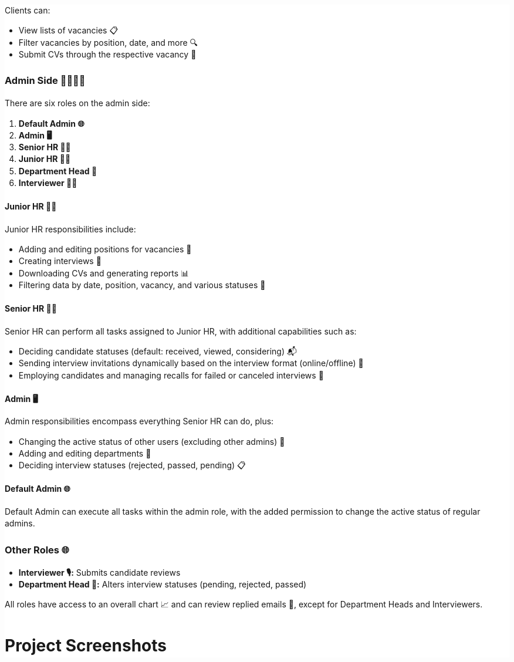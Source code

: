 Clients can:

- View lists of vacancies 📋
- Filter vacancies by position, date, and more 🔍
- Submit CVs through the respective vacancy 📄

### Admin Side 👨‍💼👩‍💼

There are six roles on the admin side:

1. **Default Admin 🌐**
2. **Admin 🖥️**
3. **Senior HR 👨‍💻**
4. **Junior HR 👩‍💻**
5. **Department Head 🤵**
6. **Interviewer 👩‍💼**

#### Junior HR 👩‍💼

Junior HR responsibilities include:

- Adding and editing positions for vacancies 📝
- Creating interviews 📅
- Downloading CVs and generating reports 📊
- Filtering data by date, position, vacancy, and various statuses 🔢

#### Senior HR 👨‍💻

Senior HR can perform all tasks assigned to Junior HR, with additional capabilities such as:

- Deciding candidate statuses (default: received, viewed, considering) 📬
- Sending interview invitations dynamically based on the interview format (online/offline) 📧
- Employing candidates and managing recalls for failed or canceled interviews 💼

#### Admin 🖥️

Admin responsibilities encompass everything Senior HR can do, plus:

- Changing the active status of other users (excluding other admins) 🔄
- Adding and editing departments 🏢
- Deciding interview statuses (rejected, passed, pending) 📋

#### Default Admin 🌐

Default Admin can execute all tasks within the admin role, with the added permission to change the active status of regular admins.

### Other Roles 🌐

- **Interviewer 🎙️:** Submits candidate reviews
- **Department Head 🏢:** Alters interview statuses (pending, rejected, passed)

All roles have access to an overall chart 📈 and can review replied emails 📧, except for Department Heads and Interviewers.


# Project Screenshots
